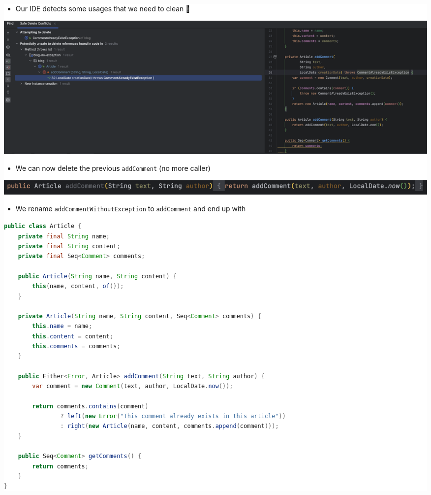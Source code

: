 - Our IDE detects some usages that we need to clean 🥳

![Clean usages](img/ide-usage-detection.png)

- We can now delete the previous `addComment` (no more caller)

![Delete previous method](img/remove-useless-method.png)

- We rename `addCommentWithoutException` to `addComment` and end up with

```java
public class Article {
    private final String name;
    private final String content;
    private final Seq<Comment> comments;

    public Article(String name, String content) {
        this(name, content, of());
    }

    private Article(String name, String content, Seq<Comment> comments) {
        this.name = name;
        this.content = content;
        this.comments = comments;
    }

    public Either<Error, Article> addComment(String text, String author) {
        var comment = new Comment(text, author, LocalDate.now());

        return comments.contains(comment)
                ? left(new Error("This comment already exists in this article"))
                : right(new Article(name, content, comments.append(comment)));
    }

    public Seq<Comment> getComments() {
        return comments;
    }
}
```
